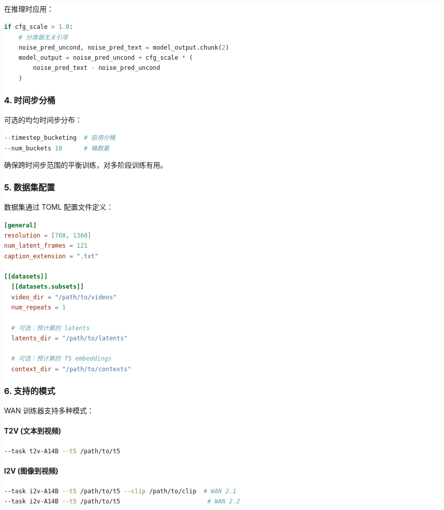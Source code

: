 在推理时应用：
```python
if cfg_scale > 1.0:
    # 分类器无关引导
    noise_pred_uncond, noise_pred_text = model_output.chunk(2)
    model_output = noise_pred_uncond + cfg_scale * (
        noise_pred_text - noise_pred_uncond
    )
```

### 4. 时间步分桶

可选的均匀时间步分布：

```python
--timestep_bucketing  # 启用分桶
--num_buckets 10      # 桶数量
```

确保跨时间步范围的平衡训练，对多阶段训练有用。

### 5. 数据集配置

数据集通过 TOML 配置文件定义：

```toml
[general]
resolution = [768, 1360]
num_latent_frames = 121
caption_extension = ".txt"

[[datasets]]
  [[datasets.subsets]]
  video_dir = "/path/to/videos"
  num_repeats = 1

  # 可选：预计算的 latents
  latents_dir = "/path/to/latents"

  # 可选：预计算的 T5 embeddings
  context_dir = "/path/to/contexts"
```

### 6. 支持的模式

WAN 训练器支持多种模式：

#### T2V (文本到视频)
```bash
--task t2v-A14B --t5 /path/to/t5
```

#### I2V (图像到视频)
```bash
--task i2v-A14B --t5 /path/to/t5 --clip /path/to/clip  # WAN 2.1
--task i2v-A14B --t5 /path/to/t5                        # WAN 2.2
```
